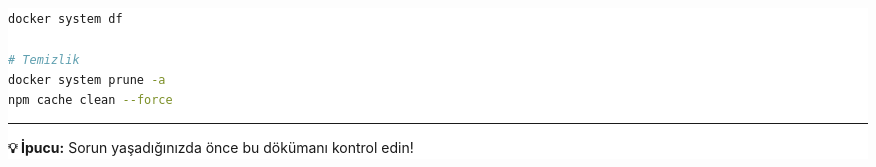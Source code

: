 ```bash
docker system df

# Temizlik
docker system prune -a
npm cache clean --force
```

---

**💡 İpucu:** Sorun yaşadığınızda önce bu dökümanı kontrol edin!
